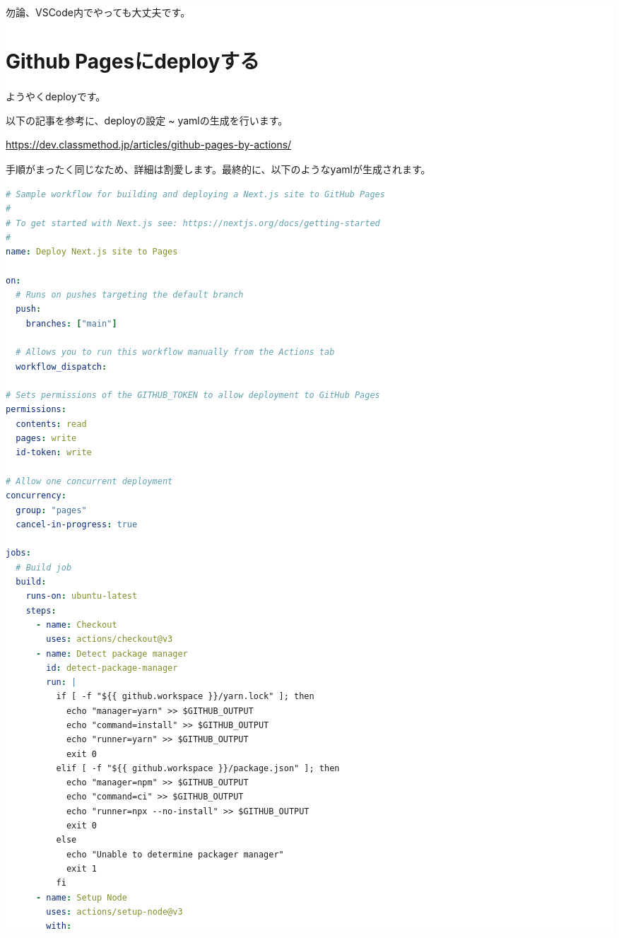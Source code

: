 勿論、VSCode内でやっても大丈夫です。

# Github Pagesにdeployする

ようやくdeployです。

以下の記事を参考に、deployの設定 ~ yamlの生成を行います。

https://dev.classmethod.jp/articles/github-pages-by-actions/

手順がまったく同じなため、詳細は割愛します。最終的に、以下のようなyamlが生成されます。

```yaml:.github/workflows/nextjs.yml
# Sample workflow for building and deploying a Next.js site to GitHub Pages
#
# To get started with Next.js see: https://nextjs.org/docs/getting-started
#
name: Deploy Next.js site to Pages

on:
  # Runs on pushes targeting the default branch
  push:
    branches: ["main"]

  # Allows you to run this workflow manually from the Actions tab
  workflow_dispatch:

# Sets permissions of the GITHUB_TOKEN to allow deployment to GitHub Pages
permissions:
  contents: read
  pages: write
  id-token: write

# Allow one concurrent deployment
concurrency:
  group: "pages"
  cancel-in-progress: true

jobs:
  # Build job
  build:
    runs-on: ubuntu-latest
    steps:
      - name: Checkout
        uses: actions/checkout@v3
      - name: Detect package manager
        id: detect-package-manager
        run: |
          if [ -f "${{ github.workspace }}/yarn.lock" ]; then
            echo "manager=yarn" >> $GITHUB_OUTPUT
            echo "command=install" >> $GITHUB_OUTPUT
            echo "runner=yarn" >> $GITHUB_OUTPUT
            exit 0
          elif [ -f "${{ github.workspace }}/package.json" ]; then
            echo "manager=npm" >> $GITHUB_OUTPUT
            echo "command=ci" >> $GITHUB_OUTPUT
            echo "runner=npx --no-install" >> $GITHUB_OUTPUT
            exit 0
          else
            echo "Unable to determine packager manager"
            exit 1
          fi
      - name: Setup Node
        uses: actions/setup-node@v3
        with:
```